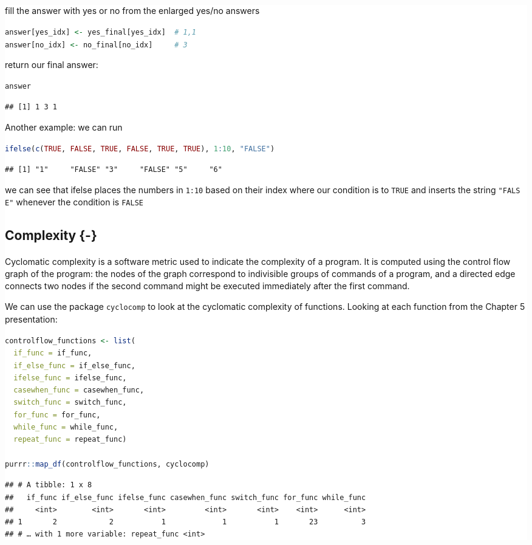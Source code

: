 fill the answer with yes or no from the enlarged yes/no answers

```r
answer[yes_idx] <- yes_final[yes_idx]  # 1,1
answer[no_idx] <- no_final[no_idx]     # 3
```

return our final answer:


```r
answer
```

```
## [1] 1 3 1
```


Another example: we can run 

```r
ifelse(c(TRUE, FALSE, TRUE, FALSE, TRUE, TRUE), 1:10, "FALSE")
```

```
## [1] "1"     "FALSE" "3"     "FALSE" "5"     "6"
```

we can see that ifelse places the numbers in `1:10` based on their index where our condition is to `TRUE` and inserts the string `"FALSE"` whenever the condition is `FALSE`

## Complexity {-}

Cyclomatic complexity is a software metric used to indicate the complexity of a program. It is computed using the control flow graph of the program: the nodes of the graph correspond to indivisible groups of commands of a program, and a directed edge connects two nodes if the second command might be executed immediately after the first command. 

We can use the package `cyclocomp` to look at the cyclomatic complexity of functions. Looking at each function from the Chapter 5 presentation:




```r
controlflow_functions <- list(
  if_func = if_func,
  if_else_func = if_else_func,
  ifelse_func = ifelse_func,
  casewhen_func = casewhen_func,
  switch_func = switch_func, 
  for_func = for_func,
  while_func = while_func,
  repeat_func = repeat_func)

purrr::map_df(controlflow_functions, cyclocomp)
```

```
## # A tibble: 1 x 8
##   if_func if_else_func ifelse_func casewhen_func switch_func for_func while_func
##     <int>        <int>       <int>         <int>       <int>    <int>      <int>
## 1       2            2           1             1           1       23          3
## # … with 1 more variable: repeat_func <int>
```
